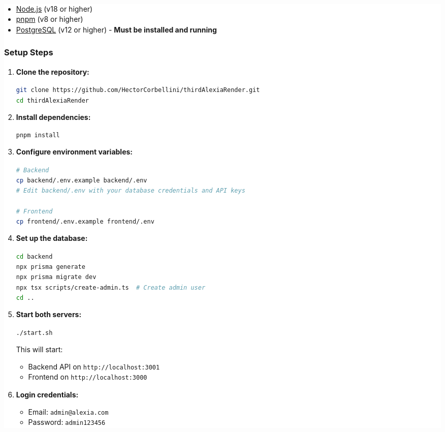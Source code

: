 - [Node.js](https://nodejs.org/en/) (v18 or higher)
- [pnpm](https://pnpm.io/) (v8 or higher)
- [PostgreSQL](https://www.postgresql.org/) (v12 or higher) - **Must be installed and running**

### Setup Steps

1.  **Clone the repository:**
    ```sh
    git clone https://github.com/HectorCorbellini/thirdAlexiaRender.git
    cd thirdAlexiaRender
    ```

2.  **Install dependencies:**
    ```sh
    pnpm install
    ```

3.  **Configure environment variables:**
    ```sh
    # Backend
    cp backend/.env.example backend/.env
    # Edit backend/.env with your database credentials and API keys

    # Frontend
    cp frontend/.env.example frontend/.env
    ```

4.  **Set up the database:**
    ```sh
    cd backend
    npx prisma generate
    npx prisma migrate dev
    npx tsx scripts/create-admin.ts  # Create admin user
    cd ..
    ```

5.  **Start both servers:**
    ```sh
    ./start.sh
    ```

    This will start:
    - Backend API on `http://localhost:3001`
    - Frontend on `http://localhost:3000`

6.  **Login credentials:**
    - Email: `admin@alexia.com`
    - Password: `admin123456`
